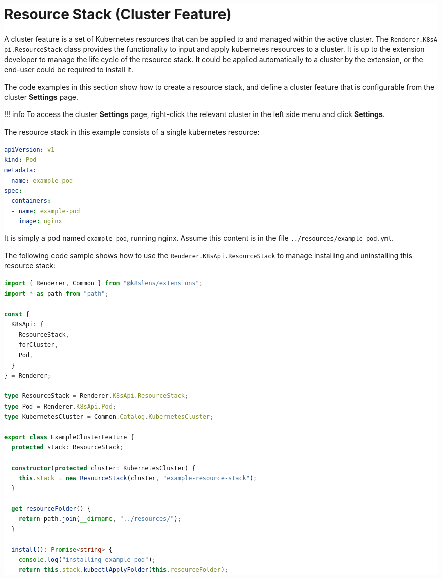 # Resource Stack (Cluster Feature)

A cluster feature is a set of Kubernetes resources that can be applied to and managed within the active cluster.
The `Renderer.K8sApi.ResourceStack` class provides the functionality to input and apply kubernetes resources to a cluster.
It is up to the extension developer to manage the life cycle of the resource stack.
It could be applied automatically to a cluster by the extension, or the end-user could be required to install it.

The code examples in this section show how to create a resource stack, and define a cluster feature that is configurable from the cluster **Settings** page.

!!! info
    To access the cluster **Settings** page, right-click the relevant cluster in the left side menu and click **Settings**.

The resource stack in this example consists of a single kubernetes resource:

```yaml
apiVersion: v1
kind: Pod
metadata:
  name: example-pod
spec:
  containers:
  - name: example-pod
    image: nginx
```

It is simply a pod named `example-pod`, running nginx. Assume this content is in the file `../resources/example-pod.yml`.

The following code sample shows how to use the `Renderer.K8sApi.ResourceStack` to manage installing and uninstalling this resource stack:

```typescript
import { Renderer, Common } from "@k8slens/extensions";
import * as path from "path";

const {
  K8sApi: {
    ResourceStack,
    forCluster,
    Pod,
  }
} = Renderer;

type ResourceStack = Renderer.K8sApi.ResourceStack;
type Pod = Renderer.K8sApi.Pod;
type KubernetesCluster = Common.Catalog.KubernetesCluster;

export class ExampleClusterFeature {
  protected stack: ResourceStack;

  constructor(protected cluster: KubernetesCluster) {
    this.stack = new ResourceStack(cluster, "example-resource-stack");
  }

  get resourceFolder() {
    return path.join(__dirname, "../resources/");
  }

  install(): Promise<string> {
    console.log("installing example-pod");
    return this.stack.kubectlApplyFolder(this.resourceFolder);
```